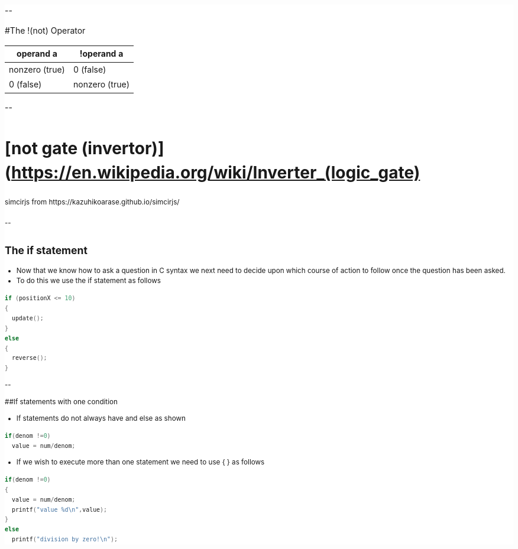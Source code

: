 
--

#The !(not) Operator

| operand a | !operand a |
|-----------|------------|
| nonzero (true) | 0 (false) |
|  0 (false) | nonzero (true) | 

--

# [not gate (invertor)](https://en.wikipedia.org/wiki/Inverter_(logic_gate)

<div class="stretch">
<iframe src="not.html" style="border:0px #FFFFFF solid;" name="code" scrolling="yes" frameborder="1" marginheight="0px" marginwidth="0px" height="100%" width="100%"></iframe>
</div>
 
<p/><small/>simcirjs from https://kazuhikoarase.github.io/simcirjs/

--

## The if statement

- Now that we know how to ask a question in C syntax we next need to decide upon which course of action to follow once the question has been asked.
- To do this we use the if statement as follows

``` c
if (positionX <= 10)
{
  update();
}
else 
{
  reverse();
}
```

--

##If statements with one condition
- If statements do not always have and else as shown

```c
if(denom !=0)
  value = num/denom;
```

- If we wish to execute more than one statement we need to use { } as follows

```c
if(denom !=0)
{
  value = num/denom;
  printf("value %d\n",value);
}
else
  printf("division by zero!\n");
```
